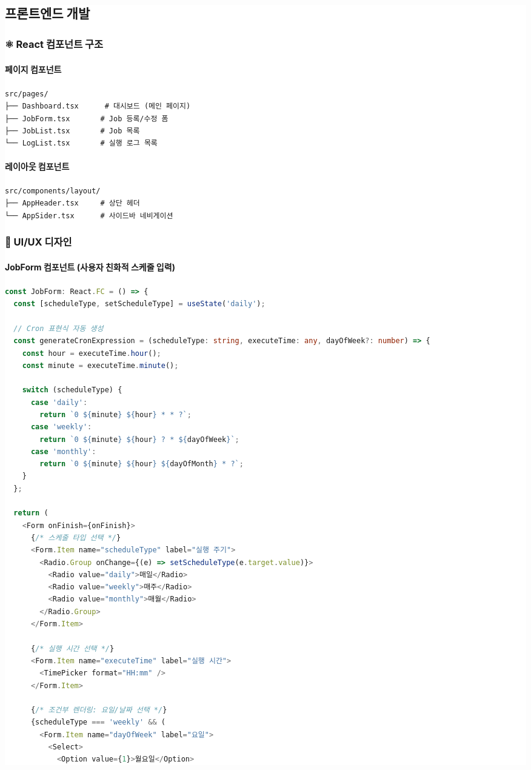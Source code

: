 
## 프론트엔드 개발

### ⚛️ React 컴포넌트 구조

#### 페이지 컴포넌트
```
src/pages/
├── Dashboard.tsx      # 대시보드 (메인 페이지)
├── JobForm.tsx       # Job 등록/수정 폼
├── JobList.tsx       # Job 목록
└── LogList.tsx       # 실행 로그 목록
```

#### 레이아웃 컴포넌트
```
src/components/layout/
├── AppHeader.tsx     # 상단 헤더
└── AppSider.tsx      # 사이드바 네비게이션
```

### 🎨 UI/UX 디자인

#### JobForm 컴포넌트 (사용자 친화적 스케줄 입력)
```typescript
const JobForm: React.FC = () => {
  const [scheduleType, setScheduleType] = useState('daily');
  
  // Cron 표현식 자동 생성
  const generateCronExpression = (scheduleType: string, executeTime: any, dayOfWeek?: number) => {
    const hour = executeTime.hour();
    const minute = executeTime.minute();
    
    switch (scheduleType) {
      case 'daily':
        return `0 ${minute} ${hour} * * ?`;
      case 'weekly':
        return `0 ${minute} ${hour} ? * ${dayOfWeek}`;
      case 'monthly':
        return `0 ${minute} ${hour} ${dayOfMonth} * ?`;
    }
  };
  
  return (
    <Form onFinish={onFinish}>
      {/* 스케줄 타입 선택 */}
      <Form.Item name="scheduleType" label="실행 주기">
        <Radio.Group onChange={(e) => setScheduleType(e.target.value)}>
          <Radio value="daily">매일</Radio>
          <Radio value="weekly">매주</Radio>
          <Radio value="monthly">매월</Radio>
        </Radio.Group>
      </Form.Item>
      
      {/* 실행 시간 선택 */}
      <Form.Item name="executeTime" label="실행 시간">
        <TimePicker format="HH:mm" />
      </Form.Item>
      
      {/* 조건부 렌더링: 요일/날짜 선택 */}
      {scheduleType === 'weekly' && (
        <Form.Item name="dayOfWeek" label="요일">
          <Select>
            <Option value={1}>월요일</Option>
```